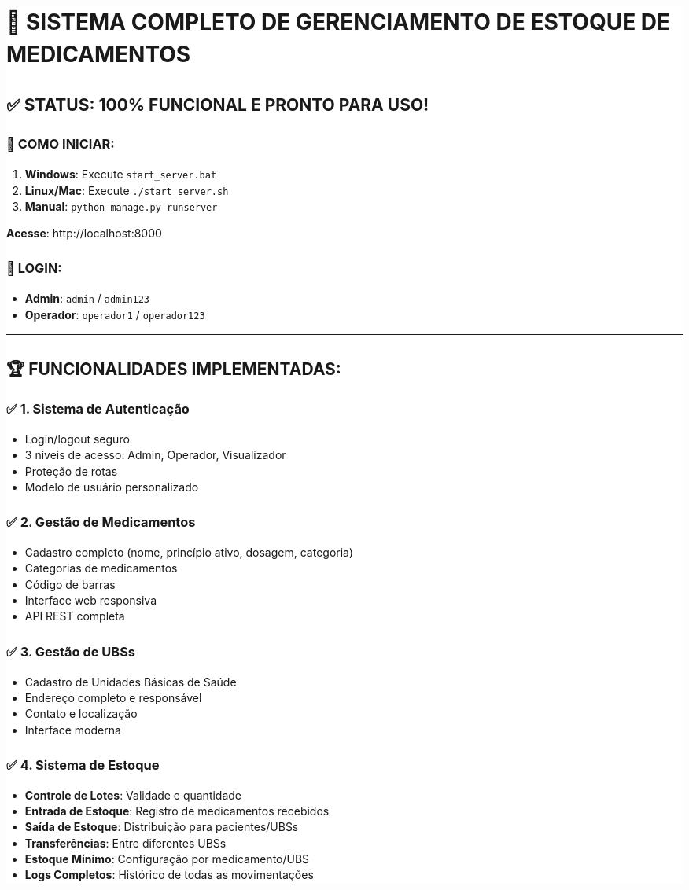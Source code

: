 # 🎉 SISTEMA COMPLETO DE GERENCIAMENTO DE ESTOQUE DE MEDICAMENTOS

## ✅ **STATUS: 100% FUNCIONAL E PRONTO PARA USO!**

### 🚀 **COMO INICIAR:**

1. **Windows**: Execute `start_server.bat`
2. **Linux/Mac**: Execute `./start_server.sh`
3. **Manual**: `python manage.py runserver`

**Acesse**: http://localhost:8000

### 🔑 **LOGIN:**
- **Admin**: `admin` / `admin123`
- **Operador**: `operador1` / `operador123`

---

## 🏆 **FUNCIONALIDADES IMPLEMENTADAS:**

### ✅ **1. Sistema de Autenticação**
- Login/logout seguro
- 3 níveis de acesso: Admin, Operador, Visualizador
- Proteção de rotas
- Modelo de usuário personalizado

### ✅ **2. Gestão de Medicamentos**
- Cadastro completo (nome, princípio ativo, dosagem, categoria)
- Categorias de medicamentos
- Código de barras
- Interface web responsiva
- API REST completa

### ✅ **3. Gestão de UBSs**
- Cadastro de Unidades Básicas de Saúde
- Endereço completo e responsável
- Contato e localização
- Interface moderna

### ✅ **4. Sistema de Estoque**
- **Controle de Lotes**: Validade e quantidade
- **Entrada de Estoque**: Registro de medicamentos recebidos
- **Saída de Estoque**: Distribuição para pacientes/UBSs
- **Transferências**: Entre diferentes UBSs
- **Estoque Mínimo**: Configuração por medicamento/UBS
- **Logs Completos**: Histórico de todas as movimentações
